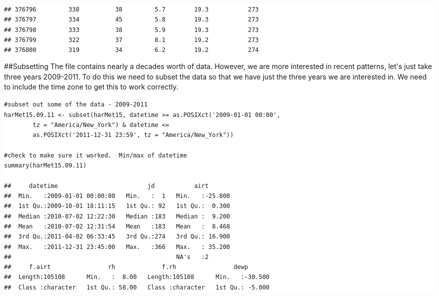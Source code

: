     ## 376796         338          38         5.7        19.3           273
    ## 376797         334          45         5.8        19.3           273
    ## 376798         333          38         5.9        19.3           273
    ## 376799         322          37         8.1        19.2           273
    ## 376800         319          34         6.2        19.2           274

##Subsetting
The file contains nearly a decades worth of data.  However, we are more 
interested in recent patterns, let's just take three years 2009-2011. To do this we
need to subset the data so that we have just the three years we are interested in.
We need to include the time zone to get this to work correctly.


    #subset out some of the data - 2009-2011
    harMet15.09.11 <- subset(harMet15, datetime >= as.POSIXct('2009-01-01 00:00',
            tz = "America/New_York") & datetime <=
            as.POSIXct('2011-12-31 23:59', tz = "America/New_York"))
    
    #check to make sure it worked.  Min/max of datetime
    summary(harMet15.09.11)

    ##     datetime                         jd           airt        
    ##  Min.   :2009-01-01 00:00:00   Min.   :  1   Min.   :-25.800  
    ##  1st Qu.:2009-10-01 18:11:15   1st Qu.: 92   1st Qu.:  0.300  
    ##  Median :2010-07-02 12:22:30   Median :183   Median :  9.200  
    ##  Mean   :2010-07-02 12:31:54   Mean   :183   Mean   :  8.468  
    ##  3rd Qu.:2011-04-02 06:33:45   3rd Qu.:274   3rd Qu.: 16.900  
    ##  Max.   :2011-12-31 23:45:00   Max.   :366   Max.   : 35.200  
    ##                                              NA's   :2        
    ##     f.airt                rh             f.rh                dewp        
    ##  Length:105108      Min.   :  8.00   Length:105108      Min.   :-30.500  
    ##  Class :character   1st Qu.: 58.00   Class :character   1st Qu.: -5.000  